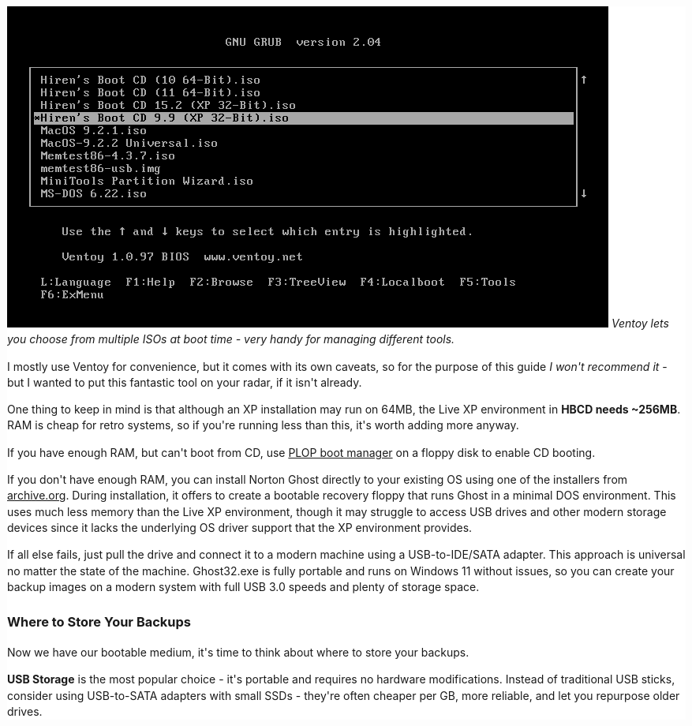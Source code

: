 ![Ventoy boot menu showing multiple ISO options](./ventoy-interface.jpg)
*Ventoy lets you choose from multiple ISOs at boot time - very handy for managing different tools.*

I mostly use Ventoy for convenience, but it comes with its own caveats, so for the purpose of this guide *I won't recommend it* - but I wanted to put this fantastic tool on your radar, if it isn't already.

One thing to keep in mind is that although an XP installation may run on 64MB, the Live XP environment in **HBCD needs ~256MB**. RAM is cheap for retro systems, so if you're running less than this, it's worth adding more anyway.

If you have enough RAM, but can't boot from CD, use [PLOP boot manager](https://www.plop.at/en/bootmanagers.html) on a floppy disk to enable CD booting.

If you don't have enough RAM, you can install Norton Ghost directly to your existing OS using one of the installers from [archive.org](https://archive.org/search?query=Norton+Ghost). During installation, it offers to create a bootable recovery floppy that runs Ghost in a minimal DOS environment. This uses much less memory than the Live XP environment, though it may struggle to access USB drives and other modern storage devices since it lacks the underlying OS driver support that the XP environment provides.

If all else fails, just pull the drive and connect it to a modern machine using a USB-to-IDE/SATA adapter. This approach is universal no matter the state of the machine. Ghost32.exe is fully portable and runs on Windows 11 without issues, so you can create your backup images on a modern system with full USB 3.0 speeds and plenty of storage space.

### Where to Store Your Backups

Now we have our bootable medium, it's time to think about where to store your backups.

**USB Storage** is the most popular choice - it's portable and requires no hardware modifications. Instead of traditional USB sticks, consider using USB-to-SATA adapters with small SSDs - they're often cheaper per GB, more reliable, and let you repurpose older drives.
